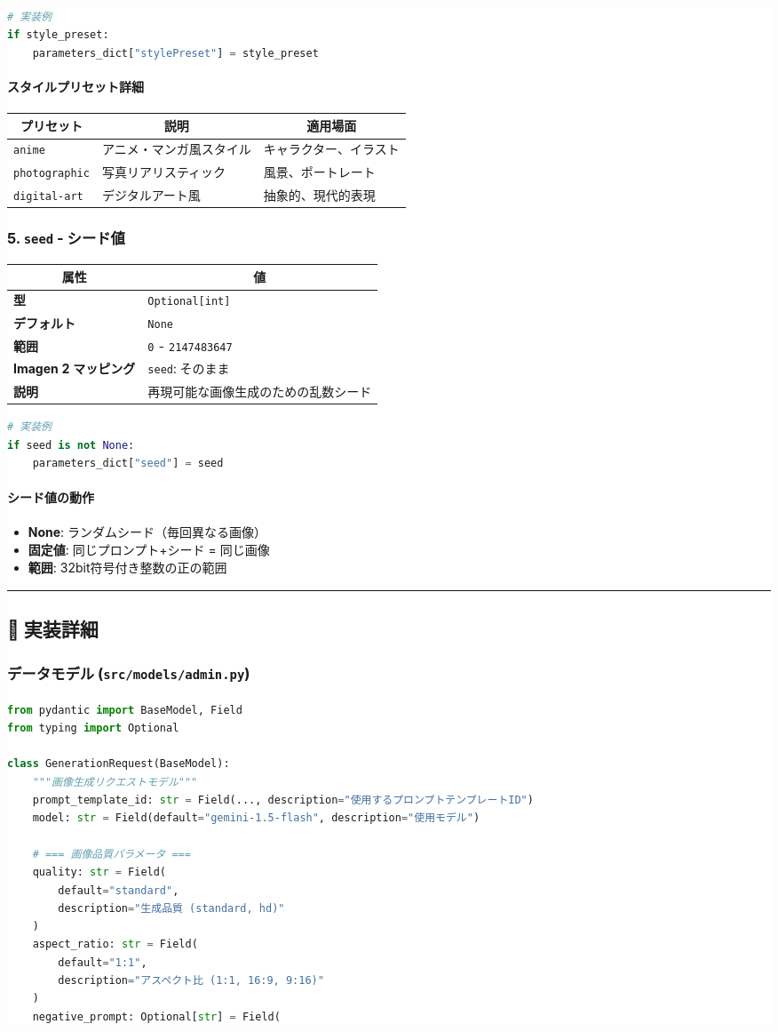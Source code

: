 ```python
# 実装例
if style_preset:
    parameters_dict["stylePreset"] = style_preset
```

#### スタイルプリセット詳細

| プリセット | 説明 | 適用場面 |
|-----------|------|----------|
| `anime` | アニメ・マンガ風スタイル | キャラクター、イラスト |
| `photographic` | 写真リアリスティック | 風景、ポートレート |
| `digital-art` | デジタルアート風 | 抽象的、現代的表現 |

### 5. `seed` - シード値

| 属性 | 値 |
|------|---|
| **型** | `Optional[int]` |
| **デフォルト** | `None` |
| **範囲** | `0` - `2147483647` |
| **Imagen 2 マッピング** | `seed`: そのまま |
| **説明** | 再現可能な画像生成のための乱数シード |

```python
# 実装例
if seed is not None:
    parameters_dict["seed"] = seed
```

#### シード値の動作

- **None**: ランダムシード（毎回異なる画像）
- **固定値**: 同じプロンプト+シード = 同じ画像
- **範囲**: 32bit符号付き整数の正の範囲

---

## 🔧 実装詳細

### データモデル (`src/models/admin.py`)

```python
from pydantic import BaseModel, Field
from typing import Optional

class GenerationRequest(BaseModel):
    """画像生成リクエストモデル"""
    prompt_template_id: str = Field(..., description="使用するプロンプトテンプレートID")
    model: str = Field(default="gemini-1.5-flash", description="使用モデル")
    
    # === 画像品質パラメータ ===
    quality: str = Field(
        default="standard", 
        description="生成品質 (standard, hd)"
    )
    aspect_ratio: str = Field(
        default="1:1", 
        description="アスペクト比 (1:1, 16:9, 9:16)"
    )
    negative_prompt: Optional[str] = Field(
```